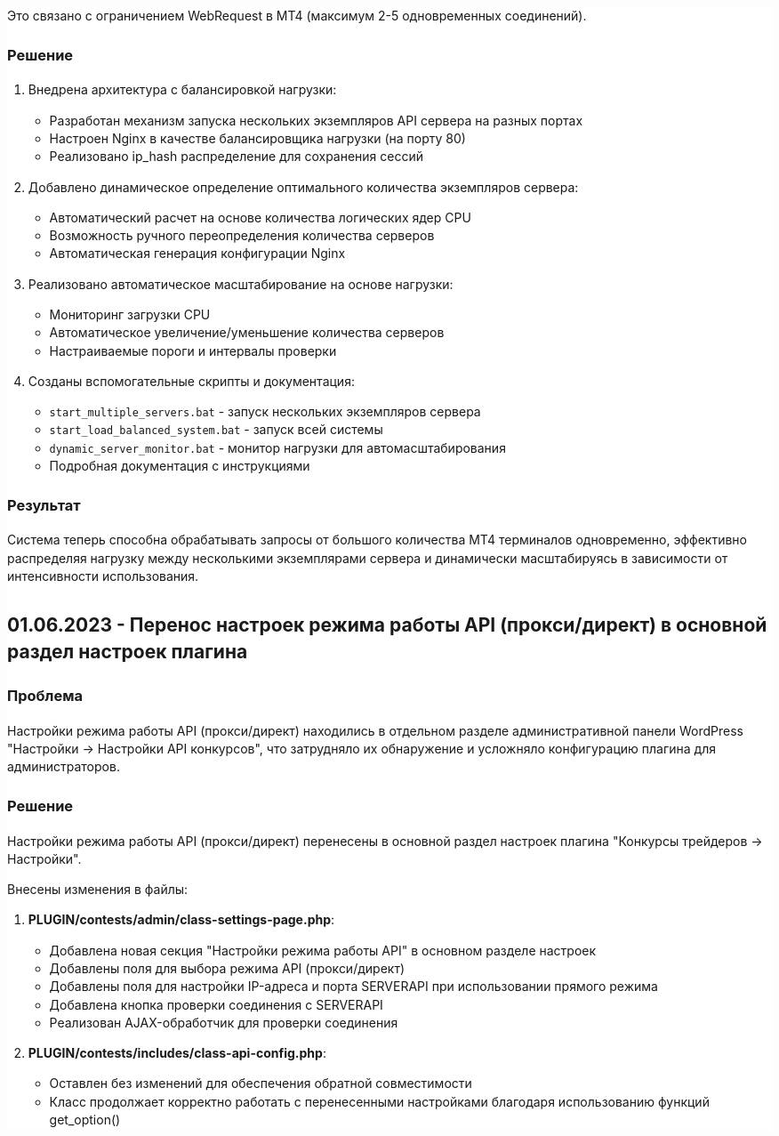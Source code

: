 Это связано с ограничением WebRequest в MT4 (максимум 2-5 одновременных соединений).

### Решение
1. Внедрена архитектура с балансировкой нагрузки:
   - Разработан механизм запуска нескольких экземпляров API сервера на разных портах
   - Настроен Nginx в качестве балансировщика нагрузки (на порту 80)
   - Реализовано ip_hash распределение для сохранения сессий

2. Добавлено динамическое определение оптимального количества экземпляров сервера:
   - Автоматический расчет на основе количества логических ядер CPU
   - Возможность ручного переопределения количества серверов
   - Автоматическая генерация конфигурации Nginx

3. Реализовано автоматическое масштабирование на основе нагрузки:
   - Мониторинг загрузки CPU
   - Автоматическое увеличение/уменьшение количества серверов
   - Настраиваемые пороги и интервалы проверки

4. Созданы вспомогательные скрипты и документация:
   - `start_multiple_servers.bat` - запуск нескольких экземпляров сервера
   - `start_load_balanced_system.bat` - запуск всей системы
   - `dynamic_server_monitor.bat` - монитор нагрузки для автомасштабирования
   - Подробная документация с инструкциями

### Результат
Система теперь способна обрабатывать запросы от большого количества MT4 терминалов одновременно, эффективно распределяя нагрузку между несколькими экземплярами сервера и динамически масштабируясь в зависимости от интенсивности использования.

## 01.06.2023 - Перенос настроек режима работы API (прокси/директ) в основной раздел настроек плагина

### Проблема
Настройки режима работы API (прокси/директ) находились в отдельном разделе административной панели WordPress "Настройки → Настройки API конкурсов", что затрудняло их обнаружение и усложняло конфигурацию плагина для администраторов.

### Решение
Настройки режима работы API (прокси/директ) перенесены в основной раздел настроек плагина "Конкурсы трейдеров → Настройки".

Внесены изменения в файлы:

1. **PLUGIN/contests/admin/class-settings-page.php**:
   - Добавлена новая секция "Настройки режима работы API" в основном разделе настроек
   - Добавлены поля для выбора режима API (прокси/директ)
   - Добавлены поля для настройки IP-адреса и порта SERVERAPI при использовании прямого режима
   - Добавлена кнопка проверки соединения с SERVERAPI
   - Реализован AJAX-обработчик для проверки соединения

2. **PLUGIN/contests/includes/class-api-config.php**:
   - Оставлен без изменений для обеспечения обратной совместимости
   - Класс продолжает корректно работать с перенесенными настройками благодаря использованию функций get_option()
